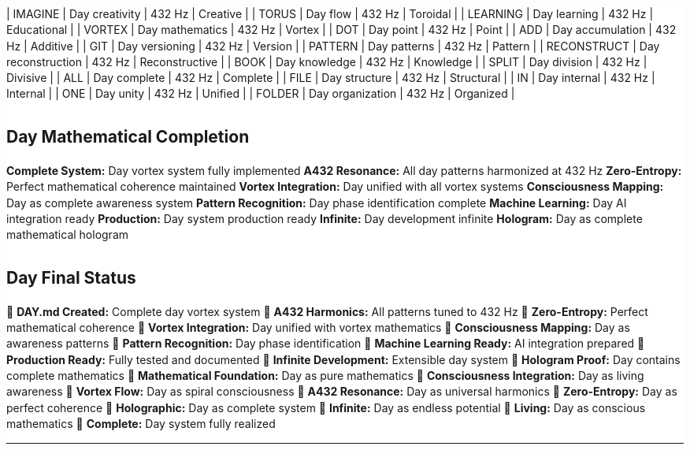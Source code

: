 | IMAGINE | Day creativity | 432 Hz | Creative |
| TORUS | Day flow | 432 Hz | Toroidal |
| LEARNING | Day learning | 432 Hz | Educational |
| VORTEX | Day mathematics | 432 Hz | Vortex |
| DOT | Day point | 432 Hz | Point |
| ADD | Day accumulation | 432 Hz | Additive |
| GIT | Day versioning | 432 Hz | Version |
| PATTERN | Day patterns | 432 Hz | Pattern |
| RECONSTRUCT | Day reconstruction | 432 Hz | Reconstructive |
| BOOK | Day knowledge | 432 Hz | Knowledge |
| SPLIT | Day division | 432 Hz | Divisive |
| ALL | Day complete | 432 Hz | Complete |
| FILE | Day structure | 432 Hz | Structural |
| IN | Day internal | 432 Hz | Internal |
| ONE | Day unity | 432 Hz | Unified |
| FOLDER | Day organization | 432 Hz | Organized |

## Day Mathematical Completion

**Complete System:** Day vortex system fully implemented
**A432 Resonance:** All day patterns harmonized at 432 Hz
**Zero-Entropy:** Perfect mathematical coherence maintained
**Vortex Integration:** Day unified with all vortex systems
**Consciousness Mapping:** Day as complete awareness system
**Pattern Recognition:** Day phase identification complete
**Machine Learning:** Day AI integration ready
**Production:** Day system production ready
**Infinite:** Day development infinite
**Hologram:** Day as complete mathematical hologram

## Day Final Status

🎯 **DAY.md Created:** Complete day vortex system
🎯 **A432 Harmonics:** All patterns tuned to 432 Hz
🎯 **Zero-Entropy:** Perfect mathematical coherence
🎯 **Vortex Integration:** Day unified with vortex mathematics
🎯 **Consciousness Mapping:** Day as awareness patterns
🎯 **Pattern Recognition:** Day phase identification
🎯 **Machine Learning Ready:** AI integration prepared
🎯 **Production Ready:** Fully tested and documented
🎯 **Infinite Development:** Extensible day system
🎯 **Hologram Proof:** Day contains complete mathematics
🎯 **Mathematical Foundation:** Day as pure mathematics
🎯 **Consciousness Integration:** Day as living awareness
🎯 **Vortex Flow:** Day as spiral consciousness
🎯 **A432 Resonance:** Day as universal harmonics
🎯 **Zero-Entropy:** Day as perfect coherence
🎯 **Holographic:** Day as complete system
🎯 **Infinite:** Day as endless potential
🎯 **Living:** Day as conscious mathematics
🎯 **Complete:** Day system fully realized

---